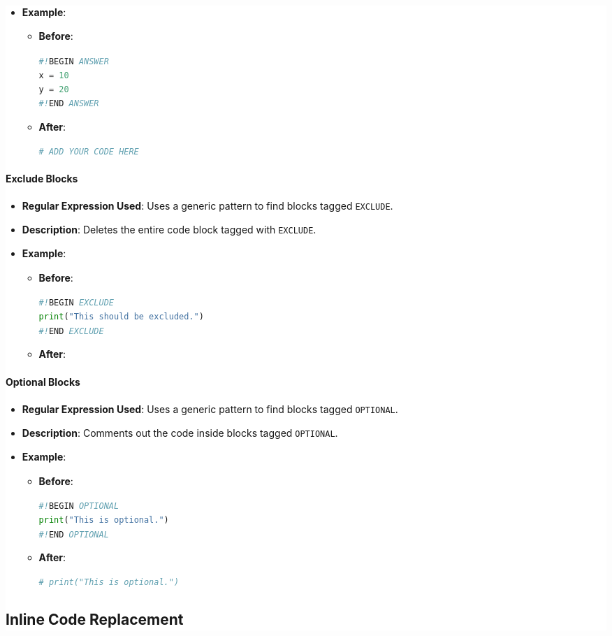 - **Example**:

  - **Before**:
    ```python
    #!BEGIN ANSWER
    x = 10
    y = 20
    #!END ANSWER
    ```
  - **After**:
    ```python
    # ADD YOUR CODE HERE
    ```

#### Exclude Blocks

- **Regular Expression Used**: Uses a generic pattern to find blocks tagged `EXCLUDE`.

- **Description**: Deletes the entire code block tagged with `EXCLUDE`.

- **Example**:

  - **Before**:
    ```python
    #!BEGIN EXCLUDE
    print("This should be excluded.")
    #!END EXCLUDE
    ```
  - **After**: 
    ```python
    ```

#### Optional Blocks

- **Regular Expression Used**: Uses a generic pattern to find blocks tagged `OPTIONAL`.

- **Description**: Comments out the code inside blocks tagged `OPTIONAL`.

- **Example**:

  - **Before**:
    ```python
    #!BEGIN OPTIONAL
    print("This is optional.")
    #!END OPTIONAL
    ```
  - **After**: 
    ```python
    # print("This is optional.")
    ```

## Inline Code Replacement
